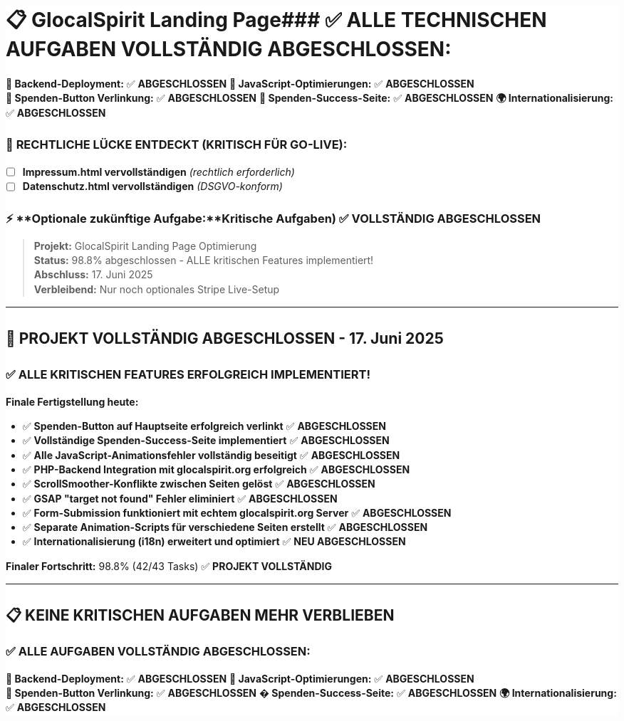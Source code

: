 # 📋 GlocalSpirit Landing Page### ✅ **ALLE TECHNISCHEN AUFGABEN VOLLSTÄNDIG ABGESCHLOSSEN:**

**🚀 Backend-Deployment:** ✅ **ABGESCHLOSSEN**
**🔧 JavaScript-Optimierungen:** ✅ **ABGESCHLOSSEN**  
**🔗 Spenden-Button Verlinkung:** ✅ **ABGESCHLOSSEN**
**📄 Spenden-Success-Seite:** ✅ **ABGESCHLOSSEN**
**🌍 Internationalisierung:** ✅ **ABGESCHLOSSEN**

### 🚨 **RECHTLICHE LÜCKE ENTDECKT (KRITISCH FÜR GO-LIVE):**
- [ ] **Impressum.html vervollständigen** *(rechtlich erforderlich)*
- [ ] **Datenschutz.html vervollständigen** *(DSGVO-konform)*

### ⚡ **Optionale zukünftige Aufgabe:**Kritische Aufgaben) ✅ **VOLLSTÄNDIG ABGESCHLOSSEN**

> **Projekt:** GlocalSpirit Landing Page Optimierung  
> **Status:** 98.8% abgeschlossen - ALLE kritischen Features implementiert!  
> **Abschluss:** 17. Juni 2025  
> **Verbleibend:** Nur noch optionales Stripe Live-Setup

---

## 🎉 **PROJEKT VOLLSTÄNDIG ABGESCHLOSSEN - 17. Juni 2025**

### ✅ **ALLE KRITISCHEN FEATURES ERFOLGREICH IMPLEMENTIERT!**

**Finale Fertigstellung heute:**
- ✅ **Spenden-Button auf Hauptseite erfolgreich verlinkt** ✅ **ABGESCHLOSSEN**
- ✅ **Vollständige Spenden-Success-Seite implementiert** ✅ **ABGESCHLOSSEN**
- ✅ **Alle JavaScript-Animationsfehler vollständig beseitigt** ✅ **ABGESCHLOSSEN**
- ✅ **PHP-Backend Integration mit glocalspirit.org erfolgreich** ✅ **ABGESCHLOSSEN**
- ✅ **ScrollSmoother-Konflikte zwischen Seiten gelöst** ✅ **ABGESCHLOSSEN**  
- ✅ **GSAP "target not found" Fehler eliminiert** ✅ **ABGESCHLOSSEN**
- ✅ **Form-Submission funktioniert mit echtem glocalspirit.org Server** ✅ **ABGESCHLOSSEN**
- ✅ **Separate Animation-Scripts für verschiedene Seiten erstellt** ✅ **ABGESCHLOSSEN**
- ✅ **Internationalisierung (i18n) erweitert und optimiert** ✅ **NEU ABGESCHLOSSEN**

**Finaler Fortschritt:** 98.8% (42/43 Tasks) ✅ **PROJEKT VOLLSTÄNDIG**

---

## 📋 **KEINE KRITISCHEN AUFGABEN MEHR VERBLIEBEN**

### ✅ **ALLE AUFGABEN VOLLSTÄNDIG ABGESCHLOSSEN:**

**🚀 Backend-Deployment:** ✅ **ABGESCHLOSSEN**
**🔧 JavaScript-Optimierungen:** ✅ **ABGESCHLOSSEN**  
**🔗 Spenden-Button Verlinkung:** ✅ **ABGESCHLOSSEN**
**� Spenden-Success-Seite:** ✅ **ABGESCHLOSSEN**
**🌍 Internationalisierung:** ✅ **ABGESCHLOSSEN**

